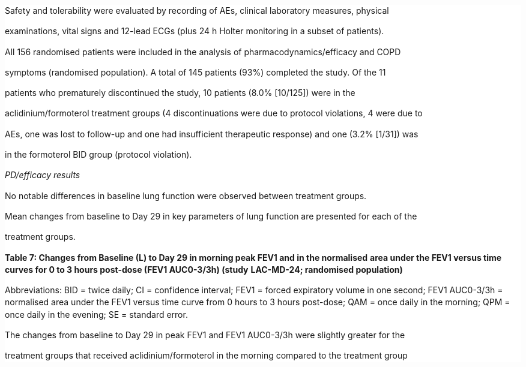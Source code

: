 Safety and tolerability were evaluated by recording of AEs, clinical laboratory measures, physical

examinations, vital signs and 12-lead ECGs (plus 24 h Holter monitoring in a subset of patients).

All 156 randomised patients were included in the analysis of pharmacodynamics/efficacy and COPD

symptoms (randomised population). A total of 145 patients (93%) completed the study. Of the 11

patients who prematurely discontinued the study, 10 patients (8.0% [10/125]) were in the

aclidinium/formoterol treatment groups (4 discontinuations were due to protocol violations, 4 were due to

AEs, one was lost to follow-up and one had insufficient therapeutic response) and one (3.2% [1/31]) was

in the formoterol BID group (protocol violation).

*PD/efficacy results*

No notable differences in baseline lung function were observed between treatment groups.

Mean changes from baseline to Day 29 in key parameters of lung function are presented for each of the

treatment groups.

**Table 7: Changes from Baseline (L) to Day 29 in morning peak FEV1 and in the normalised**
**area under the FEV1 versus time curves for 0 to 3 hours post-dose (FEV1 AUC0-3/3h) (study**
**LAC-MD-24; randomised population)**

Abbreviations: BID = twice daily; CI = confidence interval; FEV1 = forced expiratory volume in one second;
FEV1 AUC0-3/3h = normalised area under the FEV1 versus time curve from 0 hours to 3 hours post-dose;
QAM = once daily in the morning; QPM = once daily in the evening; SE = standard error.

The changes from baseline to Day 29 in peak FEV1 and FEV1 AUC0-3/3h were slightly greater for the

treatment groups that received aclidinium/formoterol in the morning compared to the treatment group


